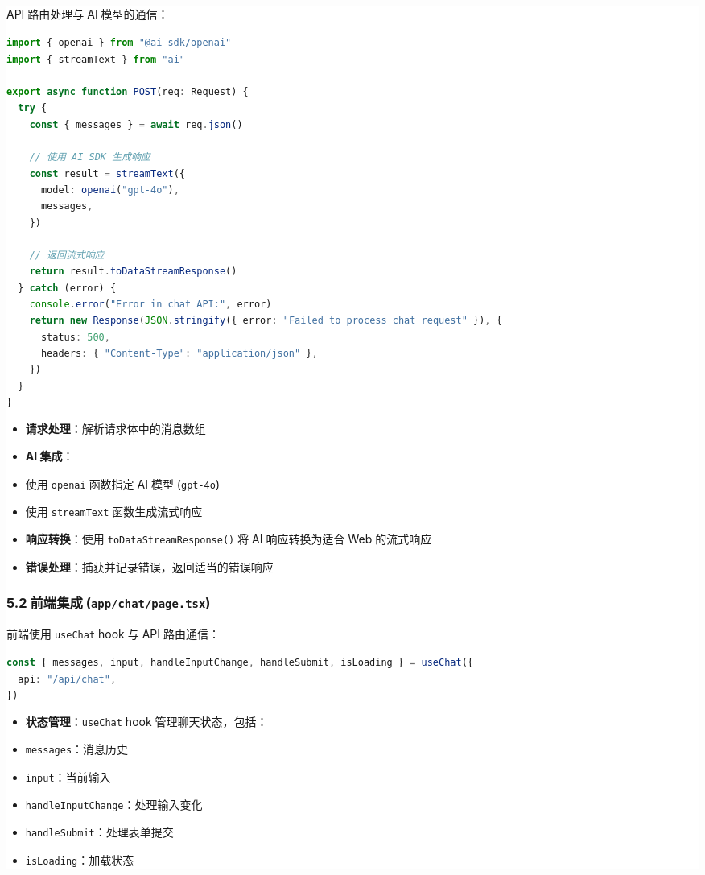 API 路由处理与 AI 模型的通信：

```typescript
import { openai } from "@ai-sdk/openai"
import { streamText } from "ai"

export async function POST(req: Request) {
  try {
    const { messages } = await req.json()

    // 使用 AI SDK 生成响应
    const result = streamText({
      model: openai("gpt-4o"),
      messages,
    })

    // 返回流式响应
    return result.toDataStreamResponse()
  } catch (error) {
    console.error("Error in chat API:", error)
    return new Response(JSON.stringify({ error: "Failed to process chat request" }), {
      status: 500,
      headers: { "Content-Type": "application/json" },
    })
  }
}
```

- **请求处理**：解析请求体中的消息数组
- **AI 集成**：

- 使用 `openai` 函数指定 AI 模型 (`gpt-4o`)
- 使用 `streamText` 函数生成流式响应



- **响应转换**：使用 `toDataStreamResponse()` 将 AI 响应转换为适合 Web 的流式响应
- **错误处理**：捕获并记录错误，返回适当的错误响应


### 5.2 前端集成 (`app/chat/page.tsx`)

前端使用 `useChat` hook 与 API 路由通信：

```typescript
const { messages, input, handleInputChange, handleSubmit, isLoading } = useChat({
  api: "/api/chat",
})
```

- **状态管理**：`useChat` hook 管理聊天状态，包括：

- `messages`：消息历史
- `input`：当前输入
- `handleInputChange`：处理输入变化
- `handleSubmit`：处理表单提交
- `isLoading`：加载状态
